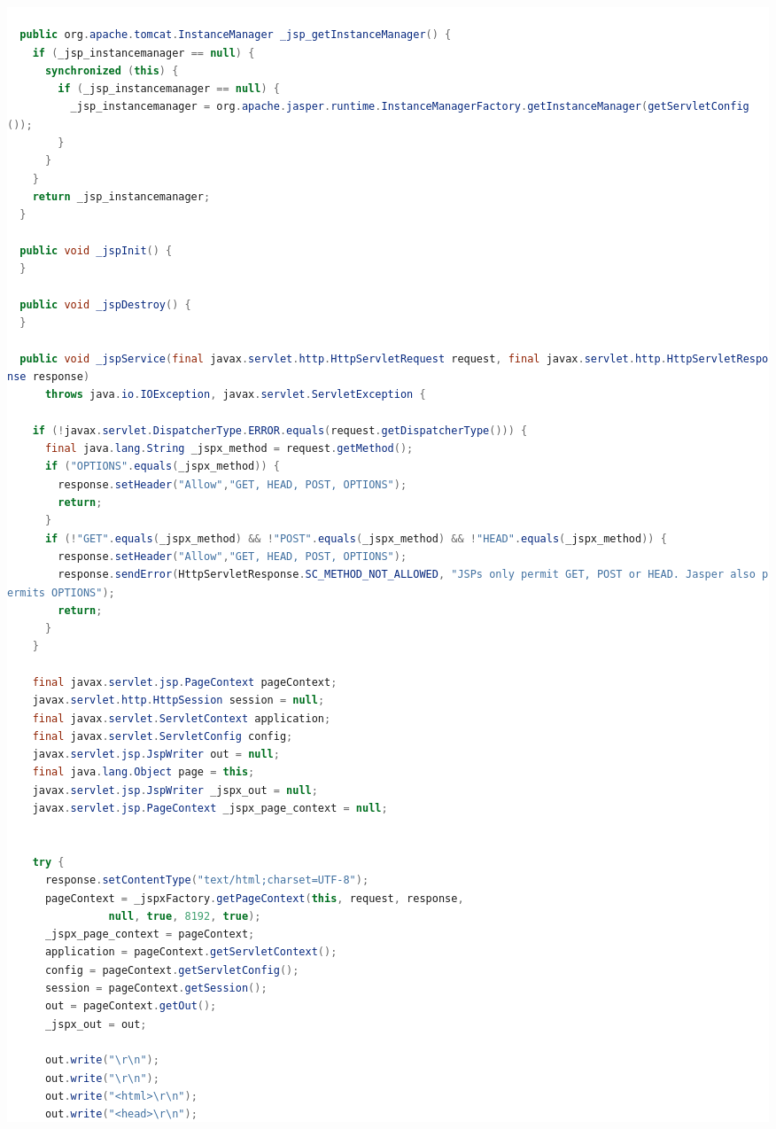 ```java

  public org.apache.tomcat.InstanceManager _jsp_getInstanceManager() {
    if (_jsp_instancemanager == null) {
      synchronized (this) {
        if (_jsp_instancemanager == null) {
          _jsp_instancemanager = org.apache.jasper.runtime.InstanceManagerFactory.getInstanceManager(getServletConfig());
        }
      }
    }
    return _jsp_instancemanager;
  }

  public void _jspInit() {
  }

  public void _jspDestroy() {
  }

  public void _jspService(final javax.servlet.http.HttpServletRequest request, final javax.servlet.http.HttpServletResponse response)
      throws java.io.IOException, javax.servlet.ServletException {

    if (!javax.servlet.DispatcherType.ERROR.equals(request.getDispatcherType())) {
      final java.lang.String _jspx_method = request.getMethod();
      if ("OPTIONS".equals(_jspx_method)) {
        response.setHeader("Allow","GET, HEAD, POST, OPTIONS");
        return;
      }
      if (!"GET".equals(_jspx_method) && !"POST".equals(_jspx_method) && !"HEAD".equals(_jspx_method)) {
        response.setHeader("Allow","GET, HEAD, POST, OPTIONS");
        response.sendError(HttpServletResponse.SC_METHOD_NOT_ALLOWED, "JSPs only permit GET, POST or HEAD. Jasper also permits OPTIONS");
        return;
      }
    }

    final javax.servlet.jsp.PageContext pageContext;
    javax.servlet.http.HttpSession session = null;
    final javax.servlet.ServletContext application;
    final javax.servlet.ServletConfig config;
    javax.servlet.jsp.JspWriter out = null;
    final java.lang.Object page = this;
    javax.servlet.jsp.JspWriter _jspx_out = null;
    javax.servlet.jsp.PageContext _jspx_page_context = null;


    try {
      response.setContentType("text/html;charset=UTF-8");
      pageContext = _jspxFactory.getPageContext(this, request, response,
      			null, true, 8192, true);
      _jspx_page_context = pageContext;
      application = pageContext.getServletContext();
      config = pageContext.getServletConfig();
      session = pageContext.getSession();
      out = pageContext.getOut();
      _jspx_out = out;

      out.write("\r\n");
      out.write("\r\n");
      out.write("<html>\r\n");
      out.write("<head>\r\n");
```